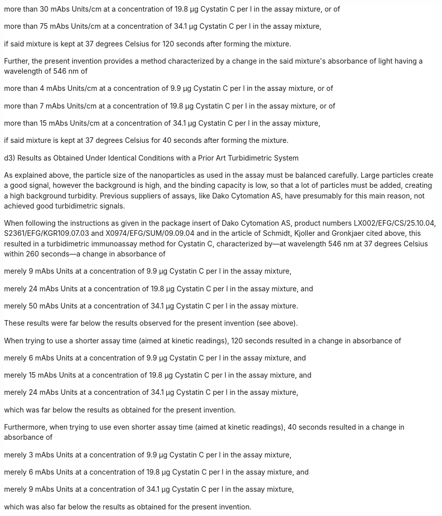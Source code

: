 more than 30 mAbs Units/cm at a concentration of 19.8 μg Cystatin C per l in the assay mixture, or of

more than 75 mAbs Units/cm at a concentration of 34.1 μg Cystatin C per l in the assay mixture,

if said mixture is kept at 37 degrees Celsius for 120 seconds after forming the mixture.

Further, the present invention provides a method characterized by a change in the said mixture's absorbance of light having a wavelength of 546 nm of

more than 4 mAbs Units/cm at a concentration of 9.9 μg Cystatin C per l in the assay mixture, or of

more than 7 mAbs Units/cm at a concentration of 19.8 μg Cystatin C per l in the assay mixture, or of

more than 15 mAbs Units/cm at a concentration of 34.1 μg Cystatin C per l in the assay mixture,

if said mixture is kept at 37 degrees Celsius for 40 seconds after forming the mixture.

d3) Results as Obtained Under Identical Conditions with a Prior Art Turbidimetric System

As explained above, the particle size of the nanoparticles as used in the assay must be balanced carefully. Large particles create a good signal, however the background is high, and the binding capacity is low, so that a lot of particles must be added, creating a high background turbidity. Previous suppliers of assays, like Dako Cytomation AS, have presumably for this main reason, not achieved good turbidimetric signals.

When following the instructions as given in the package insert of Dako Cytomation AS, product numbers LX002/EFG/CS/25.10.04, S2361/EFG/KGR109.07.03 and X0974/EFG/SUM/09.09.04 and in the article of Schmidt, Kjoller and Gronkjaer cited above, this resulted in a turbidimetric immunoassay method for Cystatin C, characterized by—at wavelength 546 nm at 37 degrees Celsius within 260 seconds—a change in absorbance of

merely 9 mAbs Units at a concentration of 9.9 μg Cystatin C per l in the assay mixture,

merely 24 mAbs Units at a concentration of 19.8 μg Cystatin C per l in the assay mixture, and

merely 50 mAbs Units at a concentration of 34.1 μg Cystatin C per l in the assay mixture.

These results were far below the results observed for the present invention (see above).

When trying to use a shorter assay time (aimed at kinetic readings), 120 seconds resulted in a change in absorbance of

merely 6 mAbs Units at a concentration of 9.9 μg Cystatin C per l in the assay mixture, and

merely 15 mAbs Units at a concentration of 19.8 μg Cystatin C per l in the assay mixture, and

merely 24 mAbs Units at a concentration of 34.1 μg Cystatin C per l in the assay mixture,

which was far below the results as obtained for the present invention.

Furthermore, when trying to use even shorter assay time (aimed at kinetic readings), 40 seconds resulted in a change in absorbance of

merely 3 mAbs Units at a concentration of 9.9 μg Cystatin C per l in the assay mixture,

merely 6 mAbs Units at a concentration of 19.8 μg Cystatin C per l in the assay mixture, and

merely 9 mAbs Units at a concentration of 34.1 μg Cystatin C per l in the assay mixture,

which was also far below the results as obtained for the present invention.
